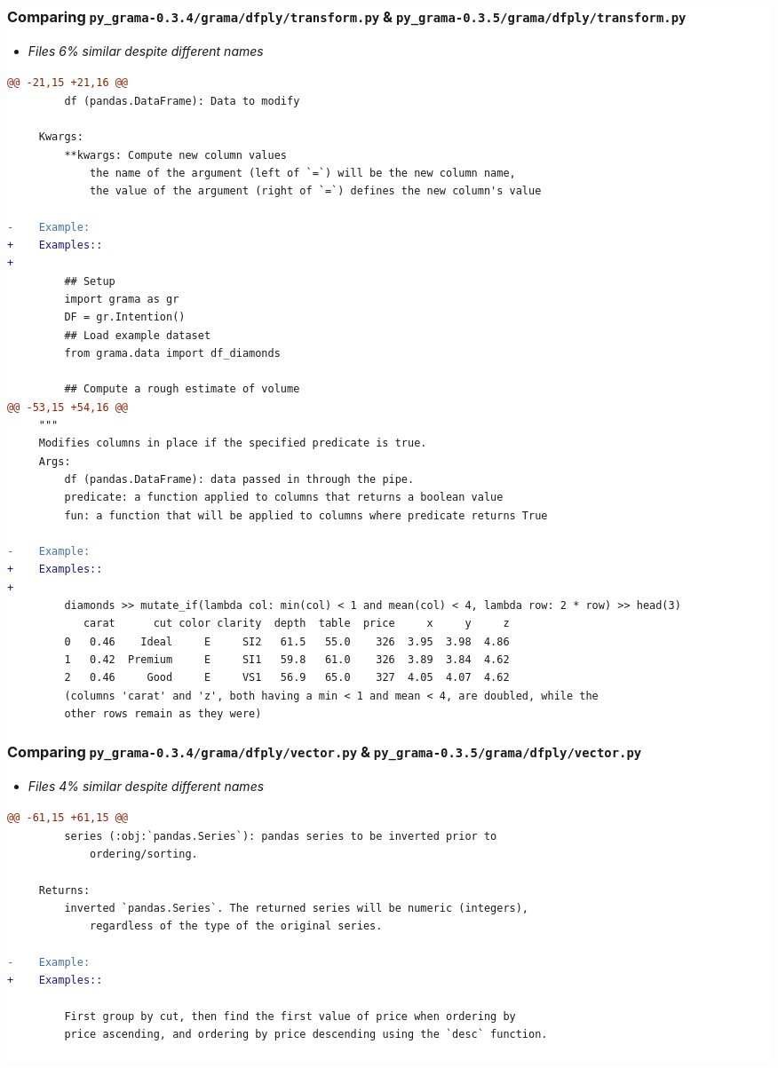 ### Comparing `py_grama-0.3.4/grama/dfply/transform.py` & `py_grama-0.3.5/grama/dfply/transform.py`

 * *Files 6% similar despite different names*

```diff
@@ -21,15 +21,16 @@
         df (pandas.DataFrame): Data to modify
 
     Kwargs:
         **kwargs: Compute new column values
             the name of the argument (left of `=`) will be the new column name,
             the value of the argument (right of `=`) defines the new column's value
 
-    Example:
+    Examples::
+
         ## Setup
         import grama as gr
         DF = gr.Intention()
         ## Load example dataset
         from grama.data import df_diamonds
 
         ## Compute a rough estimate of volume
@@ -53,15 +54,16 @@
     """
     Modifies columns in place if the specified predicate is true.
     Args:
         df (pandas.DataFrame): data passed in through the pipe.
         predicate: a function applied to columns that returns a boolean value
         fun: a function that will be applied to columns where predicate returns True
 
-    Example:
+    Examples::
+
         diamonds >> mutate_if(lambda col: min(col) < 1 and mean(col) < 4, lambda row: 2 * row) >> head(3)
            carat      cut color clarity  depth  table  price     x     y     z
         0   0.46    Ideal     E     SI2   61.5   55.0    326  3.95  3.98  4.86
         1   0.42  Premium     E     SI1   59.8   61.0    326  3.89  3.84  4.62
         2   0.46     Good     E     VS1   56.9   65.0    327  4.05  4.07  4.62
         (columns 'carat' and 'z', both having a min < 1 and mean < 4, are doubled, while the
         other rows remain as they were)
```

### Comparing `py_grama-0.3.4/grama/dfply/vector.py` & `py_grama-0.3.5/grama/dfply/vector.py`

 * *Files 4% similar despite different names*

```diff
@@ -61,15 +61,15 @@
         series (:obj:`pandas.Series`): pandas series to be inverted prior to
             ordering/sorting.
 
     Returns:
         inverted `pandas.Series`. The returned series will be numeric (integers),
             regardless of the type of the original series.
 
-    Example:
+    Examples::
 
         First group by cut, then find the first value of price when ordering by
         price ascending, and ordering by price descending using the `desc` function.
 
```